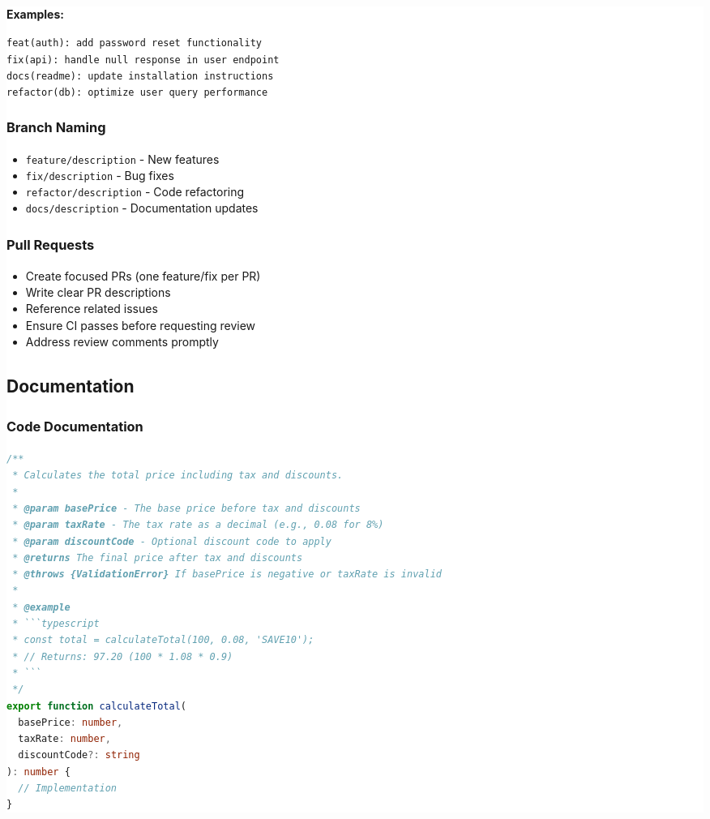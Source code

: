 **Examples:**
```
feat(auth): add password reset functionality
fix(api): handle null response in user endpoint
docs(readme): update installation instructions
refactor(db): optimize user query performance
```

### Branch Naming

- `feature/description` - New features
- `fix/description` - Bug fixes
- `refactor/description` - Code refactoring
- `docs/description` - Documentation updates

### Pull Requests

- Create focused PRs (one feature/fix per PR)
- Write clear PR descriptions
- Reference related issues
- Ensure CI passes before requesting review
- Address review comments promptly

## Documentation

### Code Documentation

```typescript
/**
 * Calculates the total price including tax and discounts.
 *
 * @param basePrice - The base price before tax and discounts
 * @param taxRate - The tax rate as a decimal (e.g., 0.08 for 8%)
 * @param discountCode - Optional discount code to apply
 * @returns The final price after tax and discounts
 * @throws {ValidationError} If basePrice is negative or taxRate is invalid
 *
 * @example
 * ```typescript
 * const total = calculateTotal(100, 0.08, 'SAVE10');
 * // Returns: 97.20 (100 * 1.08 * 0.9)
 * ```
 */
export function calculateTotal(
  basePrice: number,
  taxRate: number,
  discountCode?: string
): number {
  // Implementation
}
```
